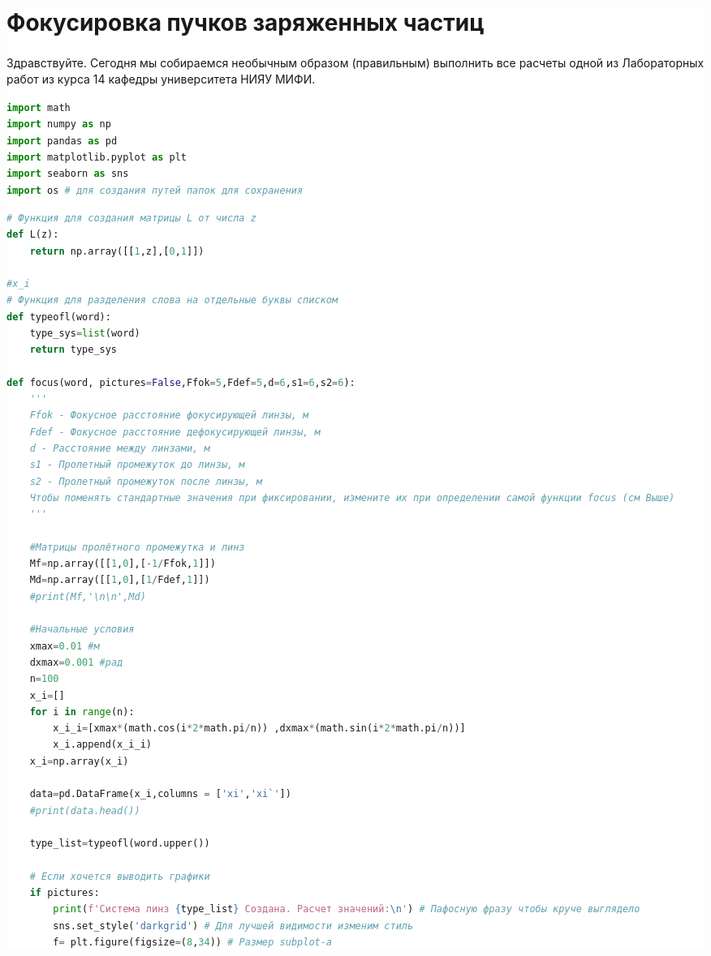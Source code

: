 # Фокусировка пучков заряженных частиц
Здравствуйте. Сегодня мы собираемся необычным образом (правильным) выполнить все расчеты одной из Лабораторных работ из курса 14 кафедры университета НИЯУ МИФИ.


```python
import math
import numpy as np
import pandas as pd
import matplotlib.pyplot as plt
import seaborn as sns
import os # для создания путей папок для сохранения

```


```python
# Функция для создания матрицы L от числа z
def L(z): 
    return np.array([[1,z],[0,1]])

#x_i
# Функция для разделения слова на отдельные буквы списком
def typeofl(word):
    type_sys=list(word)
    return type_sys

def focus(word, pictures=False,Ffok=5,Fdef=5,d=6,s1=6,s2=6):
    '''
    Ffok - Фокусное расстояние фокусирующей линзы, м
    Fdef - Фокусное расстояние дефокусирующей линзы, м
    d - Расстояние между линзами, м
    s1 - Пролетный промежуток до линзы, м
    s2 - Пролетный промежуток после линзы, м
    Чтобы поменять стандартные значения при фиксировании, измените их при определении самой функции focus (см Выше)
    '''

    #Матрицы пролётного промежутка и линз
    Mf=np.array([[1,0],[-1/Ffok,1]])
    Md=np.array([[1,0],[1/Fdef,1]])
    #print(Mf,'\n\n',Md)

    #Начальные условия
    xmax=0.01 #м
    dxmax=0.001 #рад
    n=100
    x_i=[]
    for i in range(n):
        x_i_i=[xmax*(math.cos(i*2*math.pi/n)) ,dxmax*(math.sin(i*2*math.pi/n))]
        x_i.append(x_i_i)
    x_i=np.array(x_i)

    data=pd.DataFrame(x_i,columns = ['xi','xi`'])
    #print(data.head())

    type_list=typeofl(word.upper())
    
    # Если хочется выводить графики
    if pictures:
        print(f'Система линз {type_list} Создана. Расчет значений:\n') # Пафосную фразу чтобы круче выглядело
        sns.set_style('darkgrid') # Для лучшей видимости изменим стиль
        f= plt.figure(figsize=(8,34)) # Размер subplot-а
```